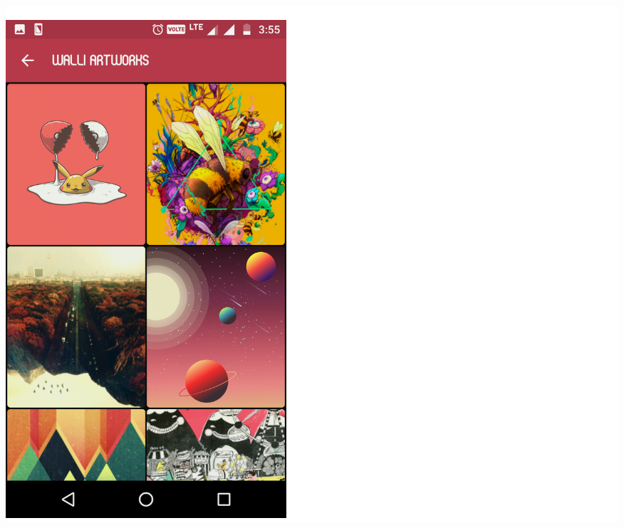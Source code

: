 <br>
<img height = "700" src = "https://github.com/abhi0987/photocraft-image-editing-app/blob/master/Pencil/screenshots/Screenshot_20170228-155502.png"/>
<br/>
